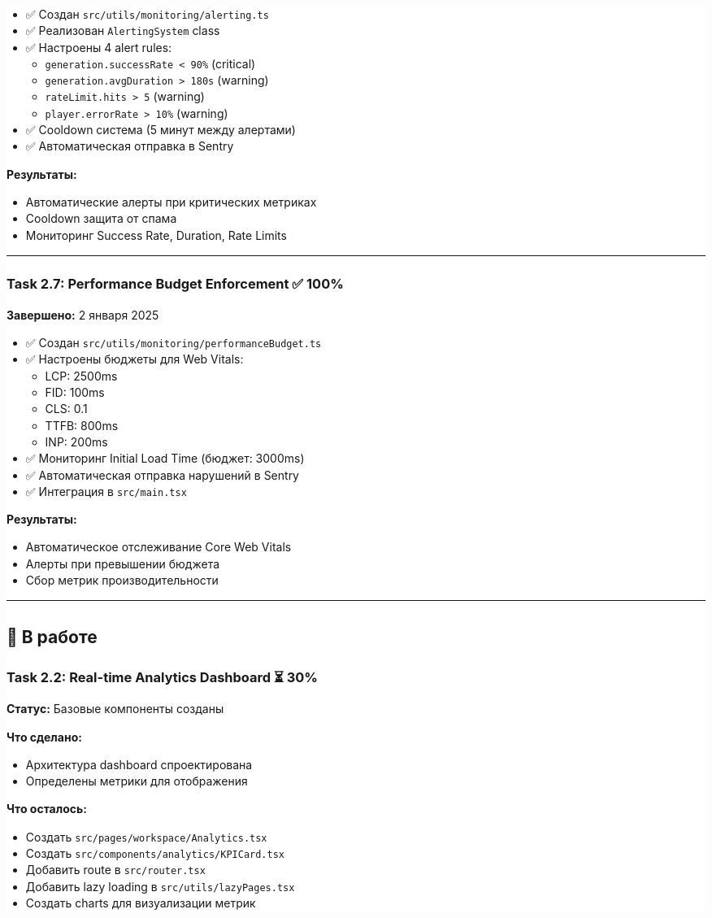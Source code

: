 - ✅ Создан `src/utils/monitoring/alerting.ts`
- ✅ Реализован `AlertingSystem` class
- ✅ Настроены 4 alert rules:
  - `generation.successRate < 90%` (critical)
  - `generation.avgDuration > 180s` (warning)
  - `rateLimit.hits > 5` (warning)
  - `player.errorRate > 10%` (warning)
- ✅ Cooldown система (5 минут между алертами)
- ✅ Автоматическая отправка в Sentry

**Результаты:**
- Автоматические алерты при критических метриках
- Cooldown защита от спама
- Мониторинг Success Rate, Duration, Rate Limits

---

### Task 2.7: Performance Budget Enforcement ✅ 100%
**Завершено:** 2 января 2025

- ✅ Создан `src/utils/monitoring/performanceBudget.ts`
- ✅ Настроены бюджеты для Web Vitals:
  - LCP: 2500ms
  - FID: 100ms
  - CLS: 0.1
  - TTFB: 800ms
  - INP: 200ms
- ✅ Мониторинг Initial Load Time (бюджет: 3000ms)
- ✅ Автоматическая отправка нарушений в Sentry
- ✅ Интеграция в `src/main.tsx`

**Результаты:**
- Автоматическое отслеживание Core Web Vitals
- Алерты при превышении бюджета
- Сбор метрик производительности

---

## 🔄 В работе

### Task 2.2: Real-time Analytics Dashboard ⏳ 30%
**Статус:** Базовые компоненты созданы

**Что сделано:**
- Архитектура dashboard спроектирована
- Определены метрики для отображения

**Что осталось:**
- Создать `src/pages/workspace/Analytics.tsx`
- Создать `src/components/analytics/KPICard.tsx`
- Добавить route в `src/router.tsx`
- Добавить lazy loading в `src/utils/lazyPages.tsx`
- Создать charts для визуализации метрик
